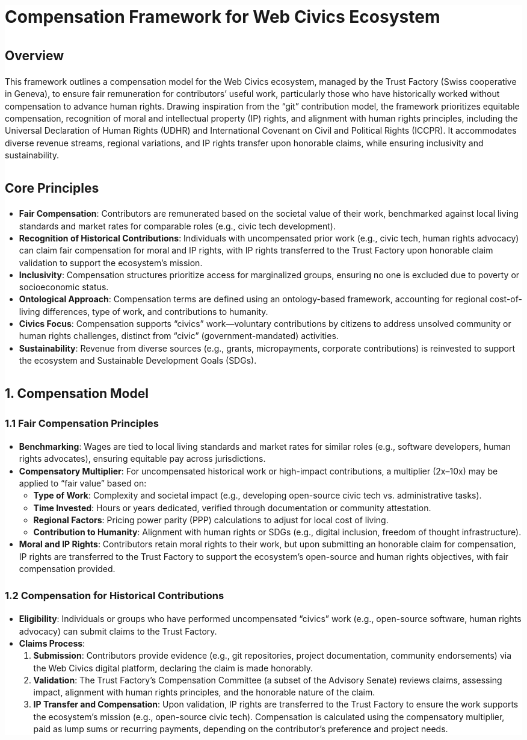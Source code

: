 # Compensation Framework for Web Civics Ecosystem

## Overview
This framework outlines a compensation model for the Web Civics ecosystem, managed by the Trust Factory (Swiss cooperative in Geneva), to ensure fair remuneration for contributors’ useful work, particularly those who have historically worked without compensation to advance human rights. Drawing inspiration from the “git” contribution model, the framework prioritizes equitable compensation, recognition of moral and intellectual property (IP) rights, and alignment with human rights principles, including the Universal Declaration of Human Rights (UDHR) and International Covenant on Civil and Political Rights (ICCPR). It accommodates diverse revenue streams, regional variations, and IP rights transfer upon honorable claims, while ensuring inclusivity and sustainability.

## Core Principles
- **Fair Compensation**: Contributors are remunerated based on the societal value of their work, benchmarked against local living standards and market rates for comparable roles (e.g., civic tech development).
- **Recognition of Historical Contributions**: Individuals with uncompensated prior work (e.g., civic tech, human rights advocacy) can claim fair compensation for moral and IP rights, with IP rights transferred to the Trust Factory upon honorable claim validation to support the ecosystem’s mission.
- **Inclusivity**: Compensation structures prioritize access for marginalized groups, ensuring no one is excluded due to poverty or socioeconomic status.
- **Ontological Approach**: Compensation terms are defined using an ontology-based framework, accounting for regional cost-of-living differences, type of work, and contributions to humanity.
- **Civics Focus**: Compensation supports “civics” work—voluntary contributions by citizens to address unsolved community or human rights challenges, distinct from “civic” (government-mandated) activities.
- **Sustainability**: Revenue from diverse sources (e.g., grants, micropayments, corporate contributions) is reinvested to support the ecosystem and Sustainable Development Goals (SDGs).

## 1. Compensation Model
### 1.1 Fair Compensation Principles
- **Benchmarking**: Wages are tied to local living standards and market rates for similar roles (e.g., software developers, human rights advocates), ensuring equitable pay across jurisdictions.
- **Compensatory Multiplier**: For uncompensated historical work or high-impact contributions, a multiplier (2x–10x) may be applied to “fair value” based on:
  - **Type of Work**: Complexity and societal impact (e.g., developing open-source civic tech vs. administrative tasks).
  - **Time Invested**: Hours or years dedicated, verified through documentation or community attestation.
  - **Regional Factors**: Pricing power parity (PPP) calculations to adjust for local cost of living.
  - **Contribution to Humanity**: Alignment with human rights or SDGs (e.g., digital inclusion, freedom of thought infrastructure).
- **Moral and IP Rights**: Contributors retain moral rights to their work, but upon submitting an honorable claim for compensation, IP rights are transferred to the Trust Factory to support the ecosystem’s open-source and human rights objectives, with fair compensation provided.

### 1.2 Compensation for Historical Contributions
- **Eligibility**: Individuals or groups who have performed uncompensated “civics” work (e.g., open-source software, human rights advocacy) can submit claims to the Trust Factory.
- **Claims Process**:
  1. **Submission**: Contributors provide evidence (e.g., git repositories, project documentation, community endorsements) via the Web Civics digital platform, declaring the claim is made honorably.
  2. **Validation**: The Trust Factory’s Compensation Committee (a subset of the Advisory Senate) reviews claims, assessing impact, alignment with human rights principles, and the honorable nature of the claim.
  3. **IP Transfer and Compensation**: Upon validation, IP rights are transferred to the Trust Factory to ensure the work supports the ecosystem’s mission (e.g., open-source civic tech). Compensation is calculated using the compensatory multiplier, paid as lump sums or recurring payments, depending on the contributor’s preference and project needs.